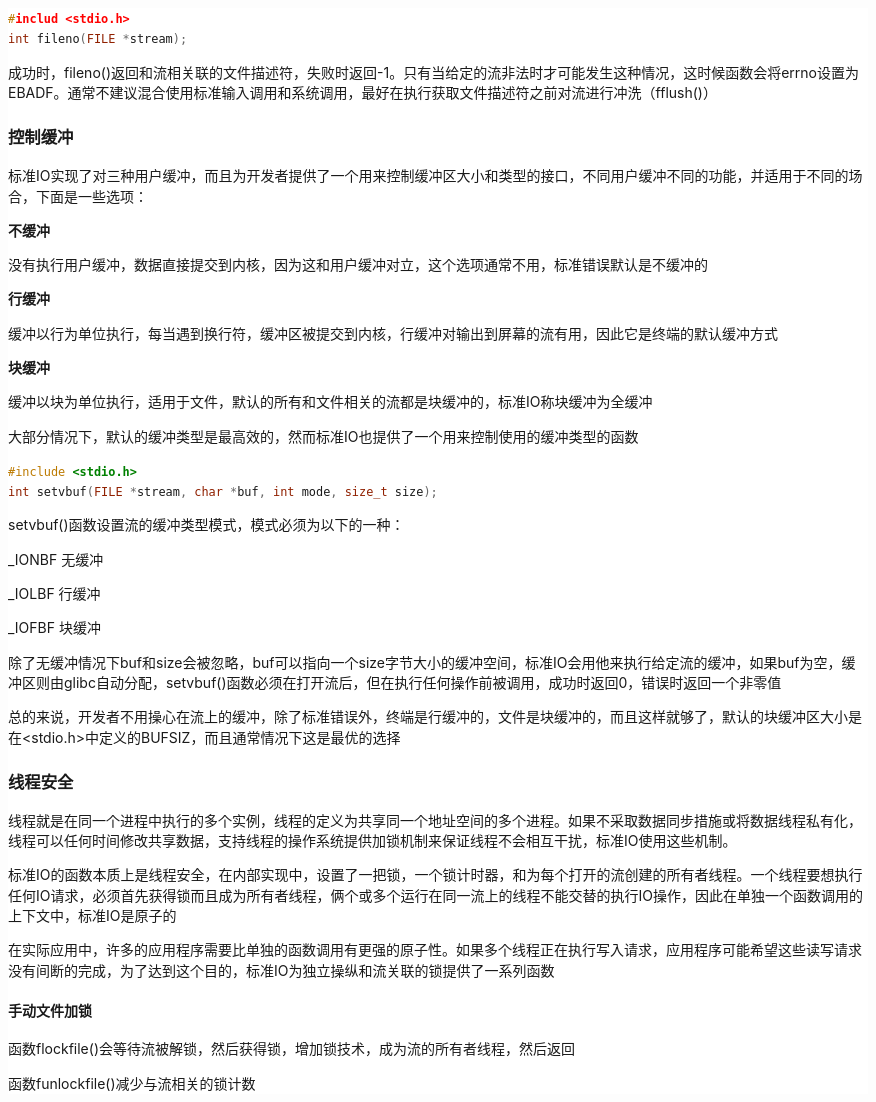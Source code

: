 ```c
#includ <stdio.h>
int fileno(FILE *stream);
```

成功时，fileno()返回和流相关联的文件描述符，失败时返回-1。只有当给定的流非法时才可能发生这种情况，这时候函数会将errno设置为EBADF。通常不建议混合使用标准输入调用和系统调用，最好在执行获取文件描述符之前对流进行冲洗（fflush()）

### 控制缓冲

​		标准IO实现了对三种用户缓冲，而且为开发者提供了一个用来控制缓冲区大小和类型的接口，不同用户缓冲不同的功能，并适用于不同的场合，下面是一些选项：

**不缓冲**

没有执行用户缓冲，数据直接提交到内核，因为这和用户缓冲对立，这个选项通常不用，标准错误默认是不缓冲的

**行缓冲**

缓冲以行为单位执行，每当遇到换行符，缓冲区被提交到内核，行缓冲对输出到屏幕的流有用，因此它是终端的默认缓冲方式

**块缓冲**

缓冲以块为单位执行，适用于文件，默认的所有和文件相关的流都是块缓冲的，标准IO称块缓冲为全缓冲

​		大部分情况下，默认的缓冲类型是最高效的，然而标准IO也提供了一个用来控制使用的缓冲类型的函数

```c
#include <stdio.h>
int setvbuf(FILE *stream, char *buf, int mode, size_t size);
```

setvbuf()函数设置流的缓冲类型模式，模式必须为以下的一种：

_IONBF	无缓冲

_IOLBF	 行缓冲

_IOFBF	 块缓冲

除了无缓冲情况下buf和size会被忽略，buf可以指向一个size字节大小的缓冲空间，标准IO会用他来执行给定流的缓冲，如果buf为空，缓冲区则由glibc自动分配，setvbuf()函数必须在打开流后，但在执行任何操作前被调用，成功时返回0，错误时返回一个非零值

总的来说，开发者不用操心在流上的缓冲，除了标准错误外，终端是行缓冲的，文件是块缓冲的，而且这样就够了，默认的块缓冲区大小是在<stdio.h>中定义的BUFSIZ，而且通常情况下这是最优的选择

### 线程安全

​		线程就是在同一个进程中执行的多个实例，线程的定义为共享同一个地址空间的多个进程。如果不采取数据同步措施或将数据线程私有化，线程可以任何时间修改共享数据，支持线程的操作系统提供加锁机制来保证线程不会相互干扰，标准IO使用这些机制。

​		标准IO的函数本质上是线程安全，在内部实现中，设置了一把锁，一个锁计时器，和为每个打开的流创建的所有者线程。一个线程要想执行任何IO请求，必须首先获得锁而且成为所有者线程，俩个或多个运行在同一流上的线程不能交替的执行IO操作，因此在单独一个函数调用的上下文中，标准IO是原子的

​		在实际应用中，许多的应用程序需要比单独的函数调用有更强的原子性。如果多个线程正在执行写入请求，应用程序可能希望这些读写请求没有间断的完成，为了达到这个目的，标准IO为独立操纵和流关联的锁提供了一系列函数

#### 手动文件加锁

函数flockfile()会等待流被解锁，然后获得锁，增加锁技术，成为流的所有者线程，然后返回

函数funlockfile()减少与流相关的锁计数

